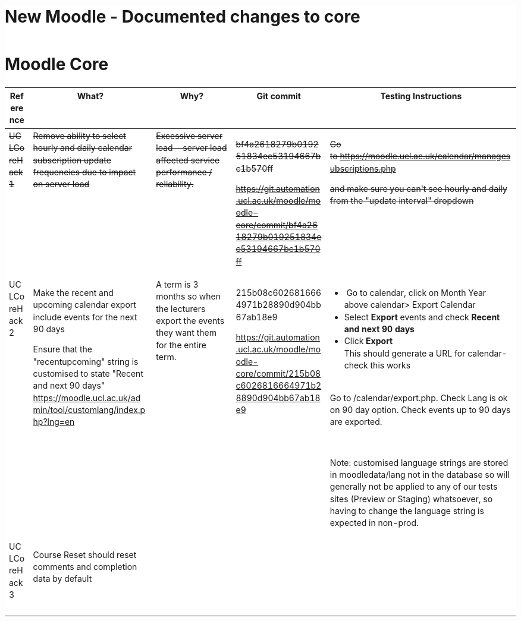 # New Moodle - Documented changes to core

# **Moodle Core**

<table>
<thead>
<tr class="header">
<th>Reference</th>
<th>What?</th>
<th>Why?</th>
<th>Git commit</th>
<th>Testing Instructions</th>
</tr>
</thead>
<tbody>
<tr class="odd">
<td><del>UCLCoreHack1</del></td>
<td><del>Remove ability to select hourly and daily calendar subscription update frequencies due to impact on server load</del></td>
<td><del>Excessive server load - server load affected service performance / reliability.</del></td>
<td><p><del>bf4a2618279b019251834ec53194667bc1b570ff</del></p>
<p><del><a href="https://git.automation.ucl.ac.uk/moodle/moodle-core/commit/bf4a2618279b019251834ec53194667bc1b570ff" class="uri">https://git.automation.ucl.ac.uk/moodle/moodle-core/commit/bf4a2618279b019251834ec53194667bc1b570ff</a></del></p></td>
<td><p><del>Go to <a href="https://moodle.ucl.ac.uk/calendar/managesubscriptions.php" class="uri">https://moodle.ucl.ac.uk/calendar/managesubscriptions.php</a></del></p>
<del>and make sure you can't see hourly and daily from the &quot;update interval&quot; dropdown</del></td>
</tr>
<tr class="even">
<td>UCLCoreHack2</td>
<td><p>Make the recent and upcoming calendar export include events for the next 90 days</p>
<p>Ensure that the &quot;recentupcoming&quot; string is customised to state &quot;Recent and next 90 days&quot; <a href="https://moodle-1819.ucl.ac.uk/admin/tool/customlang/index.php?lng=en">https://moodle.ucl.ac.uk/admin/tool/customlang/index.php?lng=en</a></p></td>
<td>A term is 3 months so when the lecturers export the events they want them for the entire term.</td>
<td><p>215b08c6026816664971b28890d904bb67ab18e9</p>
<p><a href="https://git.automation.ucl.ac.uk/moodle/moodle-core/commit/215b08c6026816664971b28890d904bb67ab18e9" class="uri">https://git.automation.ucl.ac.uk/moodle/moodle-core/commit/215b08c6026816664971b28890d904bb67ab18e9</a></p></td>
<td><ul>
<li> Go to calendar, click on Month Year above calendar&gt; Export Calendar</li>
<li>Select <strong>Export</strong> events and check <strong>Recent and next 90 days</strong></li>
<li>Click<strong> Export</strong><br />
This should generate a URL for calendar- check this works<br />
<strong><br />
</strong></li>
</ul>
<p>Go to /calendar/export.php. Check Lang is ok on 90 day option. Check events up to 90 days are exported.</p>
<p><br />
</p>
<p>Note: customised language strings are stored in moodledata/lang not in the database so will generally not be applied to any of our tests sites (Preview or Staging) whatsoever, so having to change the language string is expected in non-prod.</p></td>
</tr>
<tr class="odd">
<td>UCLCoreHack3</td>
<td><p>Course Reset should reset comments and completion data by default</p>
<p><br />